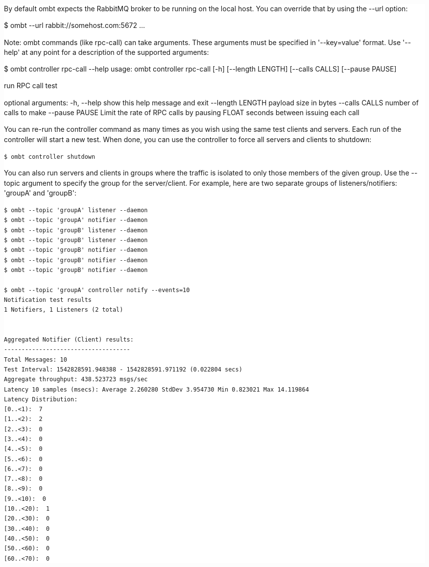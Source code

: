 By default ombt expects the RabbitMQ broker to be running on the local
host.  You can override that by using the --url option:

  $ ombt --url rabbit://somehost.com:5672 ...

Note: ombt commands (like rpc-call) can take arguments.  These
arguments must be specified in '--key=value' format.  Use '--help' at
any point for a description of the supported arguments:

  $ ombt controller rpc-call --help
  usage: ombt controller rpc-call [-h] [--length LENGTH] [--calls CALLS] [--pause PAUSE]

  run RPC call test

  optional arguments:
    -h, --help       show this help message and exit
    --length LENGTH  payload size in bytes
    --calls CALLS    number of calls to make
    --pause PAUSE    Limit the rate of RPC calls by pausing FLOAT seconds between issuing each call


You can re-run the controller command as many times as you wish using
the same test clients and servers.  Each run of the controller will
start a new test.  When done, you can use the controller to force all
servers and clients to shutdown:

    $ ombt controller shutdown

You can also run servers and clients in groups where the traffic is
isolated to only those members of the given group. Use the --topic
argument to specify the group for the server/client. For example, here
are two separate groups of listeners/notifiers: 'groupA' and 'groupB':

    $ ombt --topic 'groupA' listener --daemon
    $ ombt --topic 'groupA' notifier --daemon
    $ ombt --topic 'groupB' listener --daemon
    $ ombt --topic 'groupB' listener --daemon
    $ ombt --topic 'groupB' notifier --daemon
    $ ombt --topic 'groupB' notifier --daemon
    $ ombt --topic 'groupB' notifier --daemon

    $ ombt --topic 'groupA' controller notify --events=10
    Notification test results
    1 Notifiers, 1 Listeners (2 total)


    Aggregated Notifier (Client) results:
    ------------------------------------
    Total Messages: 10
    Test Interval: 1542828591.948388 - 1542828591.971192 (0.022804 secs)
    Aggregate throughput: 438.523723 msgs/sec
    Latency 10 samples (msecs): Average 2.260280 StdDev 3.954730 Min 0.823021 Max 14.119864
    Latency Distribution: 
    [0..<1):  7
    [1..<2):  2
    [2..<3):  0
    [3..<4):  0
    [4..<5):  0
    [5..<6):  0
    [6..<7):  0
    [7..<8):  0
    [8..<9):  0
    [9..<10):  0
    [10..<20):  1
    [20..<30):  0
    [30..<40):  0
    [40..<50):  0
    [50..<60):  0
    [60..<70):  0

[omdocs]: https://docs.openstack.org/developer/oslo.messaging "Oslo Messaging Documentation"
